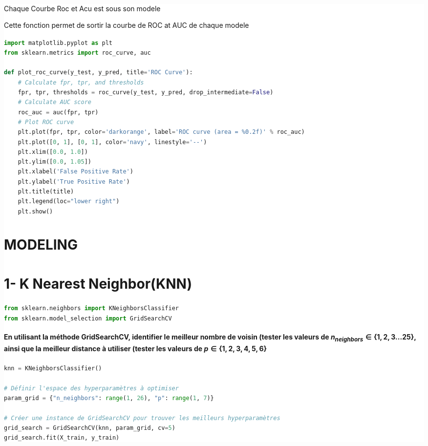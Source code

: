 Chaque Courbe Roc et Acu est sous son modele

Cette fonction permet de sortir la courbe de ROC at AUC de chaque modele


```python
import matplotlib.pyplot as plt
from sklearn.metrics import roc_curve, auc

def plot_roc_curve(y_test, y_pred, title='ROC Curve'):
    # Calculate fpr, tpr, and thresholds
    fpr, tpr, thresholds = roc_curve(y_test, y_pred, drop_intermediate=False)
    # Calculate AUC score
    roc_auc = auc(fpr, tpr)
    # Plot ROC curve
    plt.plot(fpr, tpr, color='darkorange', label='ROC curve (area = %0.2f)' % roc_auc)
    plt.plot([0, 1], [0, 1], color='navy', linestyle='--')
    plt.xlim([0.0, 1.0])
    plt.ylim([0.0, 1.05])
    plt.xlabel('False Positive Rate')
    plt.ylabel('True Positive Rate')
    plt.title(title)
    plt.legend(loc="lower right")
    plt.show()

```

# 

#  MODELING

# 1- K Nearest Neighbor(KNN)


```python
from sklearn.neighbors import KNeighborsClassifier
from sklearn.model_selection import GridSearchCV
```

#### En utilisant la méthode GridSearchCV, identifier le meilleur nombre de voisin (tester les valeurs de $n_{neighbors}\in \{1,2,3...25\}$, ainsi que la meilleur distance à utiliser (tester les valeurs de $p\in \{1,2,3,4,5,6 \}$


```python
knn = KNeighborsClassifier()

# Définir l'espace des hyperparamètres à optimiser
param_grid = {"n_neighbors": range(1, 26), "p": range(1, 7)}

# Créer une instance de GridSearchCV pour trouver les meilleurs hyperparamètres
grid_search = GridSearchCV(knn, param_grid, cv=5)
grid_search.fit(X_train, y_train)
```
